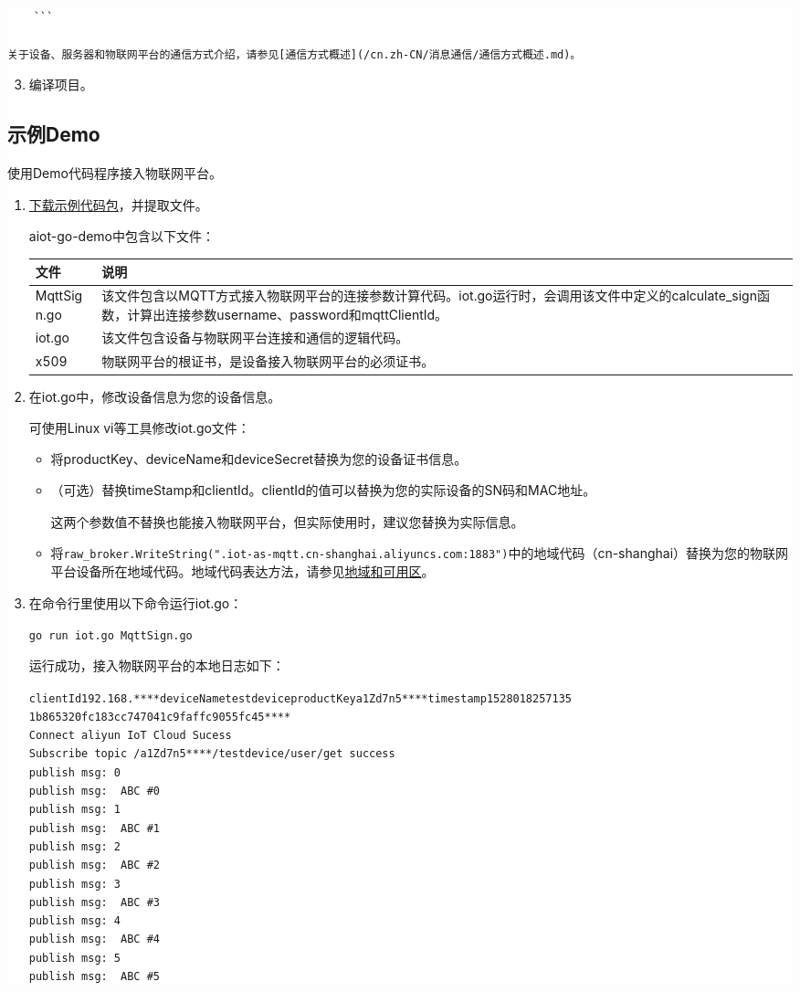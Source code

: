         ```

    关于设备、服务器和物联网平台的通信方式介绍，请参见[通信方式概述](/cn.zh-CN/消息通信/通信方式概述.md)。

3.  编译项目。


## 示例Demo

使用Demo代码程序接入物联网平台。

1.  [下载示例代码包](http://code.aliyun.com/edward.yangx/public-docs/wikis/user-guide/linkkit/Paho_MQTT_Guide/aiot-go-demo.zip)，并提取文件。

    aiot-go-demo中包含以下文件：

    |文件|说明|
    |--|--|
    |MqttSign.go|该文件包含以MQTT方式接入物联网平台的连接参数计算代码。iot.go运行时，会调用该文件中定义的calculate\_sign函数，计算出连接参数username、password和mqttClientId。|
    |iot.go|该文件包含设备与物联网平台连接和通信的逻辑代码。|
    |x509|物联网平台的根证书，是设备接入物联网平台的必须证书。|

2.  在iot.go中，修改设备信息为您的设备信息。

    可使用Linux vi等工具修改iot.go文件：

    -   将productKey、deviceName和deviceSecret替换为您的设备证书信息。
    -   （可选）替换timeStamp和clientId。clientId的值可以替换为您的实际设备的SN码和MAC地址。

        这两个参数值不替换也能接入物联网平台，但实际使用时，建议您替换为实际信息。

    -   将`raw_broker.WriteString(".iot-as-mqtt.cn-shanghai.aliyuncs.com:1883")`中的地域代码（cn-shanghai）替换为您的物联网平台设备所在地域代码。地域代码表达方法，请参见[地域和可用区]()。
3.  在命令行里使用以下命令运行iot.go：

    ```
    go run iot.go MqttSign.go 
    ```

    运行成功，接入物联网平台的本地日志如下：

    ```
    clientId192.168.****deviceNametestdeviceproductKeya1Zd7n5****timestamp1528018257135
    1b865320fc183cc747041c9faffc9055fc45****
    Connect aliyun IoT Cloud Sucess
    Subscribe topic /a1Zd7n5****/testdevice/user/get success
    publish msg: 0
    publish msg:  ABC #0
    publish msg: 1
    publish msg:  ABC #1
    publish msg: 2
    publish msg:  ABC #2
    publish msg: 3
    publish msg:  ABC #3
    publish msg: 4
    publish msg:  ABC #4
    publish msg: 5
    publish msg:  ABC #5
    ```
